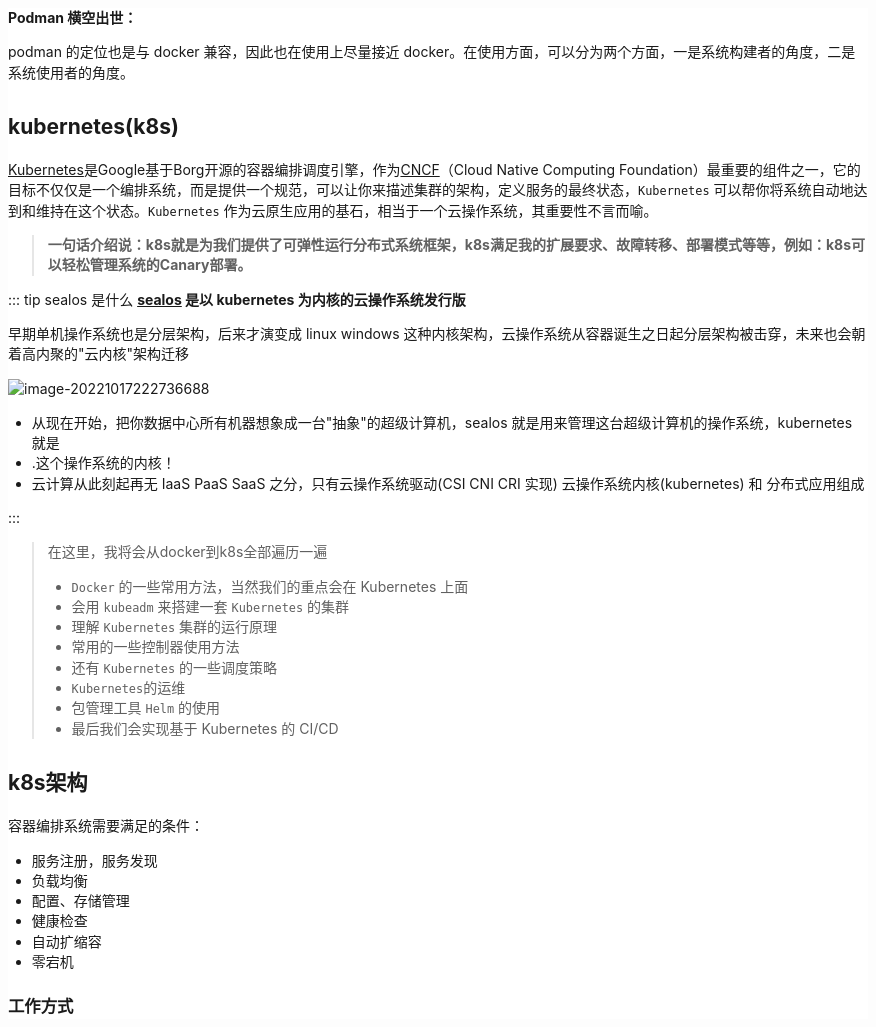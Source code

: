 
**Podman 横空出世：**

podman 的定位也是与 docker 兼容，因此也在使用上尽量接近 docker。在使用方面，可以分为两个方面，一是系统构建者的角度，二是系统使用者的角度。



## kubernetes(k8s)

[Kubernetes](http://kubernetes.io/)是Google基于Borg开源的容器编排调度引擎，作为[CNCF](http://cncf.io/)（Cloud Native Computing Foundation）最重要的组件之一，它的目标不仅仅是一个编排系统，而是提供一个规范，可以让你来描述集群的架构，定义服务的最终状态，`Kubernetes` 可以帮你将系统自动地达到和维持在这个状态。`Kubernetes` 作为云原生应用的基石，相当于一个云操作系统，其重要性不言而喻。

> **一句话介绍说：k8s就是为我们提供了可弹性运行分布式系统框架，k8s满足我的扩展要求、故障转移、部署模式等等，例如：k8s可以轻松管理系统的Canary部署。**



::: tip sealos 是什么
**[sealos](https://www.sealos.io/zh-Hans/docs/Intro) 是以 kubernetes 为内核的云操作系统发行版**

早期单机操作系统也是分层架构，后来才演变成 linux windows 这种内核架构，云操作系统从容器诞生之日起分层架构被击穿，未来也会朝着高内聚的"云内核"架构迁移

![image-20221017222736688](http://sm.nsddd.top/smimage-20221017222736688.png)

+ 从现在开始，把你数据中心所有机器想象成一台"抽象"的超级计算机，sealos 就是用来管理这台超级计算机的操作系统，kubernetes 就是
+ .这个操作系统的内核！
+ 云计算从此刻起再无 IaaS PaaS SaaS 之分，只有云操作系统驱动(CSI CNI CRI 实现) 云操作系统内核(kubernetes) 和 分布式应用组成

::: 

> 在这里，我将会从docker到k8s全部遍历一遍
>
> + `Docker` 的一些常用方法，当然我们的重点会在 Kubernetes 上面
> + 会用 `kubeadm` 来搭建一套 `Kubernetes` 的集群
> + 理解 `Kubernetes` 集群的运行原理
> + 常用的一些控制器使用方法
> + 还有 `Kubernetes` 的一些调度策略
> + `Kubernetes`的运维
> + 包管理工具 `Helm` 的使用
> + 最后我们会实现基于 Kubernetes 的 CI/CD



## k8s架构

容器编排系统需要满足的条件：

+ 服务注册，服务发现
+ 负载均衡
+ 配置、存储管理
+ 健康检查
+ 自动扩缩容
+ 零宕机



### 工作方式
